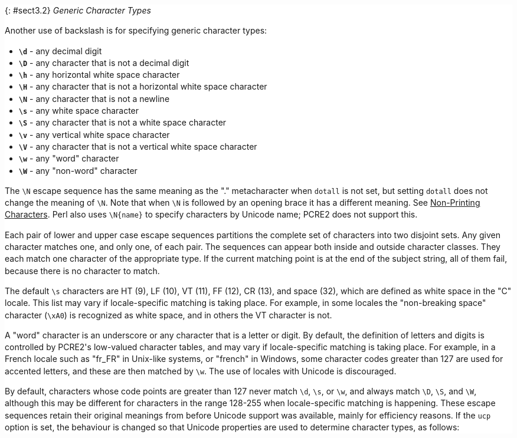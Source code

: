 [](){: #sect3.2}
_Generic Character Types_


Another use of backslash is for specifying generic character types:

- **`\d`** -  any decimal digit
- **`\D`** -  any character that is not a decimal digit
- **`\h`** -  any horizontal white space character
- **`\H`** -  any character that is not a horizontal white space character
- **`\N`** -  any character that is not a newline
- **`\s`** -  any white space character
- **`\S`** -  any character that is not a white space character
- **`\v`** -  any vertical white space character
- **`\V`** -  any character that is not a vertical white space character
- **`\w`** -  any "word" character
- **`\W`** -  any "non-word" character

The `\N` escape sequence has the same meaning as
the "." metacharacter
when `dotall` is not set, but setting `dotall` does not change the
meaning of `\N`. Note that when `\N` is followed by an opening brace it has a
different meaning. See [Non-Printing Characters](`m:re#sect3.1`). Perl also uses `\N{name}` to specify characters by Unicode
name; PCRE2 does not support this.

Each pair of lower and upper case escape sequences partitions the complete set
of characters into two disjoint sets. Any given character matches one, and only
one, of each pair. The sequences can appear both inside and outside character
classes. They each match one character of the appropriate type. If the current
matching point is at the end of the subject string, all of them fail, because
there is no character to match.

The default `\s` characters are HT (9), LF (10), VT (11), FF (12), CR (13), and
space (32), which are defined as white space in the "C" locale. This list may
vary if locale-specific matching is taking place. For example, in some locales
the "non-breaking space" character (`\xA0`) is recognized as white space, and in
others the VT character is not.

A "word" character is an underscore or any character that is a letter or digit.
By default, the definition of letters and digits is controlled by PCRE2's
low-valued character tables, and may vary if locale-specific matching is taking
place. For example, in a French locale such as "fr_FR" in Unix-like systems,
or "french" in Windows, some character codes greater than 127 are used for
accented letters, and these are then matched by `\w`. The use of locales with
Unicode is discouraged.

By default, characters whose code points are greater than 127 never match `\d`,
`\s`, or `\w`, and always match `\D`, `\S`, and `\W`, although this may be different
for characters in the range 128-255 when locale-specific matching is happening.
These escape sequences retain their original meanings from before Unicode
support was available, mainly for efficiency reasons. If the `ucp` option
is set, the behaviour is changed so that Unicode properties are used to
determine character types, as follows:
